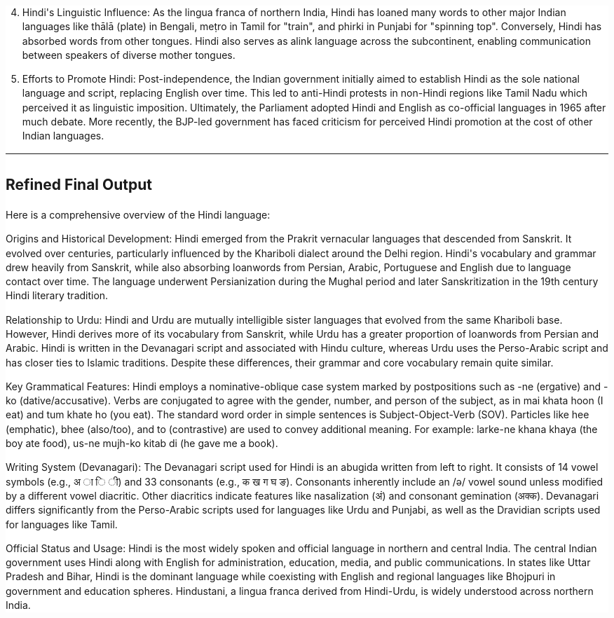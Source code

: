 4. Hindi's Linguistic Influence:
As the lingua franca of northern India, Hindi has loaned many words to other major Indian languages like thālā (plate) in Bengali, meṭro in Tamil for "train", and phirki in Punjabi for "spinning top". Conversely, Hindi has absorbed words from other tongues. Hindi also serves as alink language across the subcontinent, enabling communication between speakers of diverse mother tongues.

5. Efforts to Promote Hindi:
Post-independence, the Indian government initially aimed to establish Hindi as the sole national language and script, replacing English over time. This led to anti-Hindi protests in non-Hindi regions like Tamil Nadu which perceived it as linguistic imposition. Ultimately, the Parliament adopted Hindi and English as co-official languages in 1965 after much debate. More recently, the BJP-led government has faced criticism for perceived Hindi promotion at the cost of other Indian languages.

---

## Refined Final Output

Here is a comprehensive overview of the Hindi language:

Origins and Historical Development:
Hindi emerged from the Prakrit vernacular languages that descended from Sanskrit. It evolved over centuries, particularly influenced by the Khariboli dialect around the Delhi region. Hindi's vocabulary and grammar drew heavily from Sanskrit, while also absorbing loanwords from Persian, Arabic, Portuguese and English due to language contact over time. The language underwent Persianization during the Mughal period and later Sanskritization in the 19th century Hindi literary tradition.

Relationship to Urdu:
Hindi and Urdu are mutually intelligible sister languages that evolved from the same Khariboli base. However, Hindi derives more of its vocabulary from Sanskrit, while Urdu has a greater proportion of loanwords from Persian and Arabic. Hindi is written in the Devanagari script and associated with Hindu culture, whereas Urdu uses the Perso-Arabic script and has closer ties to Islamic traditions. Despite these differences, their grammar and core vocabulary remain quite similar.

Key Grammatical Features: 
Hindi employs a nominative-oblique case system marked by postpositions such as -ne (ergative) and -ko (dative/accusative). Verbs are conjugated to agree with the gender, number, and person of the subject, as in mai khata hoon (I eat) and tum khate ho (you eat). The standard word order in simple sentences is Subject-Object-Verb (SOV). Particles like hee (emphatic), bhee (also/too), and to (contrastive) are used to convey additional meaning. For example: larke-ne khana khaya (the boy ate food), us-ne mujh-ko kitab di (he gave me a book).

Writing System (Devanagari):
The Devanagari script used for Hindi is an abugida written from left to right. It consists of 14 vowel symbols (e.g., अ ा ि ी) and 33 consonants (e.g., क ख ग घ ङ). Consonants inherently include an /ə/ vowel sound unless modified by a different vowel diacritic. Other diacritics indicate features like nasalization (अं) and consonant gemination (अक्क). Devanagari differs significantly from the Perso-Arabic scripts used for languages like Urdu and Punjabi, as well as the Dravidian scripts used for languages like Tamil.

Official Status and Usage:
Hindi is the most widely spoken and official language in northern and central India. The central Indian government uses Hindi along with English for administration, education, media, and public communications. In states like Uttar Pradesh and Bihar, Hindi is the dominant language while coexisting with English and regional languages like Bhojpuri in government and education spheres. Hindustani, a lingua franca derived from Hindi-Urdu, is widely understood across northern India.
